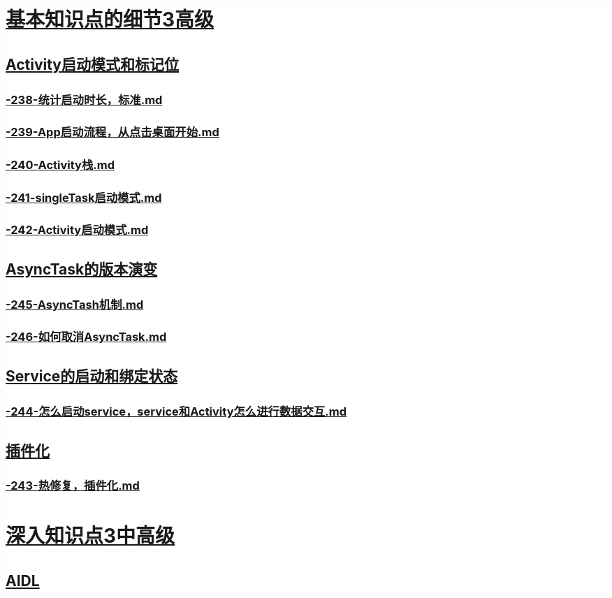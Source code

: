 # [基本知识点的细节3高级](https://github.com/android-exchange/Android-Interview/tree/master/resources/sourcefile/基本知识点的细节3高级)
## [Activity启动模式和标记位](https://github.com/android-exchange/Android-Interview/tree/master/resources/sourcefile/基本知识点的细节3高级/Activity启动模式和标记位)
### [-238-统计启动时长，标准.md](https://github.com/android-exchange/Android-Interview/tree/master/resources/sourcefile/基本知识点的细节3高级/Activity启动模式和标记位/-238-统计启动时长，标准.md)
### [-239-App启动流程，从点击桌面开始.md](https://github.com/android-exchange/Android-Interview/tree/master/resources/sourcefile/基本知识点的细节3高级/Activity启动模式和标记位/-239-App启动流程，从点击桌面开始.md)
### [-240-Activity栈.md](https://github.com/android-exchange/Android-Interview/tree/master/resources/sourcefile/基本知识点的细节3高级/Activity启动模式和标记位/-240-Activity栈.md)
### [-241-singleTask启动模式.md](https://github.com/android-exchange/Android-Interview/tree/master/resources/sourcefile/基本知识点的细节3高级/Activity启动模式和标记位/-241-singleTask启动模式.md)
### [-242-Activity启动模式.md](https://github.com/android-exchange/Android-Interview/tree/master/resources/sourcefile/基本知识点的细节3高级/Activity启动模式和标记位/-242-Activity启动模式.md)
## [AsyncTask的版本演变](https://github.com/android-exchange/Android-Interview/tree/master/resources/sourcefile/基本知识点的细节3高级/AsyncTask的版本演变)
### [-245-AsyncTash机制.md](https://github.com/android-exchange/Android-Interview/tree/master/resources/sourcefile/基本知识点的细节3高级/AsyncTask的版本演变/-245-AsyncTash机制.md)
### [-246-如何取消AsyncTask.md](https://github.com/android-exchange/Android-Interview/tree/master/resources/sourcefile/基本知识点的细节3高级/AsyncTask的版本演变/-246-如何取消AsyncTask.md)
## [Service的启动和绑定状态](https://github.com/android-exchange/Android-Interview/tree/master/resources/sourcefile/基本知识点的细节3高级/Service的启动和绑定状态)
### [-244-怎么启动service，service和Activity怎么进行数据交互.md](https://github.com/android-exchange/Android-Interview/tree/master/resources/sourcefile/基本知识点的细节3高级/Service的启动和绑定状态/-244-怎么启动service，service和Activity怎么进行数据交互.md)
## [插件化](https://github.com/android-exchange/Android-Interview/tree/master/resources/sourcefile/基本知识点的细节3高级/插件化)
### [-243-热修复，插件化.md](https://github.com/android-exchange/Android-Interview/tree/master/resources/sourcefile/基本知识点的细节3高级/插件化/-243-热修复，插件化.md)
# [深入知识点3中高级](https://github.com/android-exchange/Android-Interview/tree/master/resources/sourcefile/深入知识点3中高级)
## [AIDL](https://github.com/android-exchange/Android-Interview/tree/master/resources/sourcefile/深入知识点3中高级/AIDL)